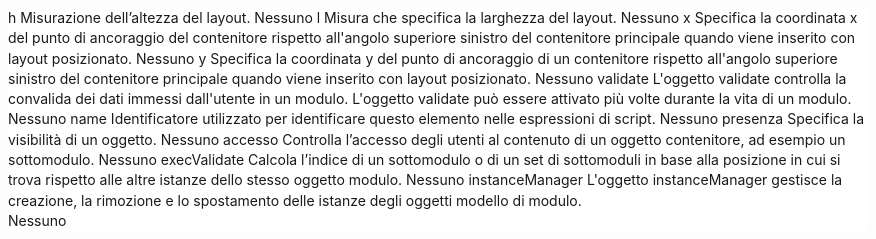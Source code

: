   <tr> 
   <td>h</td> 
   <td>Misurazione dell’altezza del layout.</td> 
   <td>Nessuno</td> 
  </tr> 
  <tr> 
   <td>l</td> 
   <td>Misura che specifica la larghezza del layout.</td> 
   <td>Nessuno</td> 
  </tr> 
  <tr> 
   <td>x</td> 
   <td>Specifica la coordinata x del punto di ancoraggio del contenitore rispetto all'angolo superiore sinistro del contenitore principale quando viene inserito con layout posizionato.</td> 
   <td>Nessuno</td> 
  </tr> 
  <tr> 
   <td>y</td> 
   <td>Specifica la coordinata y del punto di ancoraggio di un contenitore rispetto all'angolo superiore sinistro del contenitore principale quando viene inserito con layout posizionato.</td> 
   <td>Nessuno</td> 
  </tr> 
  <tr> 
   <td>validate</td> 
   <td>L'oggetto validate controlla la convalida dei dati immessi dall'utente in un modulo. L'oggetto validate può essere attivato più volte durante la vita di un modulo.</td> 
   <td>Nessuno</td> 
  </tr> 
  <tr> 
   <td>name</td> 
   <td>Identificatore utilizzato per identificare questo elemento nelle espressioni di script.</td> 
   <td>Nessuno</td> 
  </tr> 
  <tr> 
   <td>presenza</td> 
   <td>Specifica la visibilità di un oggetto.</td> 
   <td>Nessuno</td> 
  </tr> 
  <tr> 
   <td>accesso</td> 
   <td>Controlla l’accesso degli utenti al contenuto di un oggetto contenitore, ad esempio un sottomodulo.</td> 
   <td>Nessuno</td> 
  </tr> 
  <tr> 
   <td>execValidate</td> 
   <td>Calcola l’indice di un sottomodulo o di un set di sottomoduli in base alla posizione in cui si trova rispetto alle altre istanze dello stesso oggetto modulo.</td> 
   <td>Nessuno</td> 
  </tr> 
  <tr> 
   <td>instanceManager</td> 
   <td>L'oggetto instanceManager gestisce la creazione, la rimozione e lo spostamento delle istanze degli oggetti modello di modulo.<br /> </td> 
   <td>Nessuno</td> 
  </tr> 
 </tbody> 
</table>
